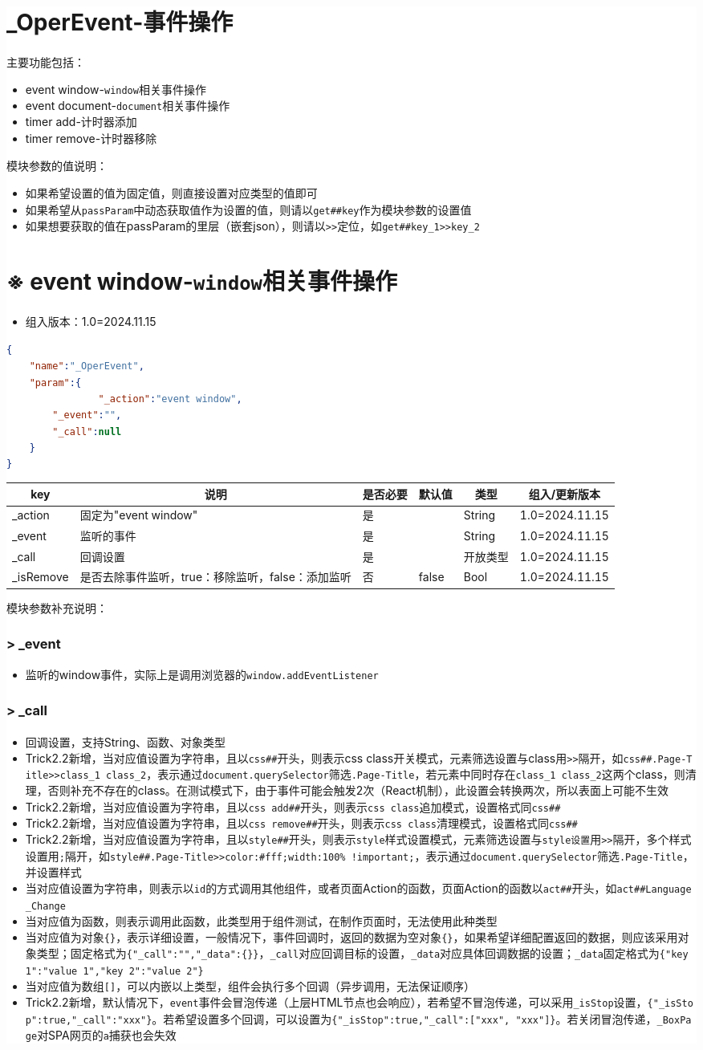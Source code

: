# _OperEvent-事件操作

主要功能包括：
- event window-`window`相关事件操作
- event document-`document`相关事件操作
- timer add-计时器添加
- timer remove-计时器移除

模块参数的值说明：

- 如果希望设置的值为固定值，则直接设置对应类型的值即可
- 如果希望从`passParam`中动态获取值作为设置的值，则请以`get##key`作为模块参数的设置值
- 如果想要获取的值在passParam的里层（嵌套json），则请以`>>`定位，如`get##key_1>>key_2`

# ※ event window-`window`相关事件操作

- 组入版本：1.0=2024.11.15

```json
{
    "name":"_OperEvent",
    "param":{
				"_action":"event window",
      	"_event":"",
      	"_call":null
    }
}
```

| key           | 说明                                                | 是否必要 | 默认值 | 类型   | 组入/更新版本  |
| ------------- | --------------------------------------------------- | -------- | ------ | ------ | -------------- |
| _action    | 固定为"event window"                   | 是       |        | String | 1.0=2024.11.15 |
| _event | 监听的事件 | 是 | | String | 1.0=2024.11.15 |
| _call | 回调设置 | 是 | | 开放类型 | 1.0=2024.11.15 |
| _isRemove | 是否去除事件监听，true：移除监听，false：添加监听 | 否 | false | Bool | 1.0=2024.11.15 |

模块参数补充说明：

### > _event

- 监听的window事件，实际上是调用浏览器的`window.addEventListener`

### > _call

- 回调设置，支持String、函数、对象类型
- Trick2.2新增，当对应值设置为字符串，且以`css##`开头，则表示css class开关模式，元素筛选设置与class用`>>`隔开，如`css##.Page-Title>>class_1 class_2`，表示通过`document.querySelector`筛选`.Page-Title`，若元素中同时存在`class_1 class_2`这两个class，则清理，否则补充不存在的class。在测试模式下，由于事件可能会触发2次（React机制），此设置会转换两次，所以表面上可能不生效
- Trick2.2新增，当对应值设置为字符串，且以`css add##`开头，则表示`css class`追加模式，设置格式同`css##`
- Trick2.2新增，当对应值设置为字符串，且以`css remove##`开头，则表示`css class`清理模式，设置格式同`css##`
- Trick2.2新增，当对应值设置为字符串，且以`style##`开头，则表示`style`样式设置模式，元素筛选设置与`style设置`用`>>`隔开，多个样式设置用`;`隔开，如`style##.Page-Title>>color:#fff;width:100% !important;`，表示通过`document.querySelector`筛选`.Page-Title`，并设置样式
- 当对应值设置为字符串，则表示以`id`的方式调用其他组件，或者页面Action的函数，页面Action的函数以`act##`开头，如`act##Language_Change`
- 当对应值为函数，则表示调用此函数，此类型用于组件测试，在制作页面时，无法使用此种类型
- 当对应值为对象`{}`，表示详细设置，一般情况下，事件回调时，返回的数据为空对象`{}`，如果希望详细配置返回的数据，则应该采用对象类型；固定格式为`{"_call":"","_data":{}}`，`_call`对应回调目标的设置，`_data`对应具体回调数据的设置；`_data`固定格式为`{"key 1":"value 1","key 2":"value 2"}`
- 当对应值为数组`[]`，可以内嵌以上类型，组件会执行多个回调（异步调用，无法保证顺序）
- Trick2.2新增，默认情况下，`event`事件会冒泡传递（上层HTML节点也会响应），若希望不冒泡传递，可以采用`_isStop`设置，`{"_isStop":true,"_call":"xxx"}`。若希望设置多个回调，可以设置为`{"_isStop":true,"_call":["xxx", "xxx"]}`。若关闭冒泡传递，`_BoxPage`对SPA网页的`a`捕获也会失效
